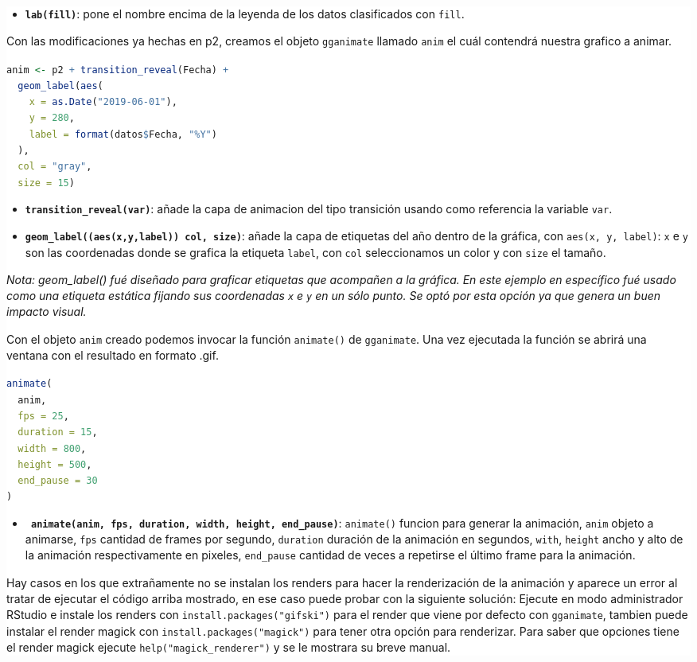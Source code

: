 - **`lab(fill)`**: pone el nombre encima de la leyenda de los datos clasificados
  con `fill`.

Con las modificaciones ya hechas en p2, creamos el objeto `gganimate` llamado
`anim` el cuál contendrá nuestra grafico a animar.

```r
anim <- p2 + transition_reveal(Fecha) +
  geom_label(aes(
    x = as.Date("2019-06-01"),
    y = 280,
    label = format(datos$Fecha, "%Y")
  ),
  col = "gray",
  size = 15)
```

- **`transition_reveal(var)`**: añade la capa de animacion del tipo transición
  usando como referencia la variable `var`.

- **`geom_label((aes(x,y,label)) col, size)`**: añade la capa de etiquetas del
  año dentro de la gráfica, con `aes(x, y, label)`: `x` e `y` son las
  coordenadas donde se grafica la etiqueta `label`, con `col` seleccionamos un
  color y con `size` el tamaño.

_Nota: geom_label() fué diseñado para graficar etiquetas que acompañen a la
gráfica. En este ejemplo en específico fué usado como una etiqueta estática
fijando sus coordenadas `x` e `y` en un sólo punto. Se optó por esta opción ya
que genera un buen impacto visual._

Con el objeto `anim` creado podemos invocar la función `animate()` de
`gganimate`. Una vez ejecutada la función se abrirá una ventana con el resultado
en formato .gif.

```r
animate(
  anim,
  fps = 25,
  duration = 15,
  width = 800,
  height = 500,
  end_pause = 30
)
```

- **` animate(anim, fps, duration, width, height, end_pause)`**: `animate()`
  funcion para generar la animación, `anim` objeto a animarse, `fps` cantidad de
  frames por segundo, `duration` duración de la animación en segundos, `with`,
  `height` ancho y alto de la animación respectivamente en pixeles, `end_pause`
  cantidad de veces a repetirse el último frame para la animación.

Hay casos en los que extrañamente no se instalan los renders para hacer la
renderización de la animación y aparece un error al tratar de ejecutar el código
arriba mostrado, en ese caso puede probar con la siguiente solución: Ejecute en
modo administrador RStudio e instale los renders con
`install.packages("gifski")` para el render que viene por defecto con
`gganimate`, tambien puede instalar el render magick con
`install.packages("magick")` para tener otra opción para renderizar. Para saber
que opciones tiene el render magick ejecute `help("magick_renderer")` y se le
mostrara su breve manual.
